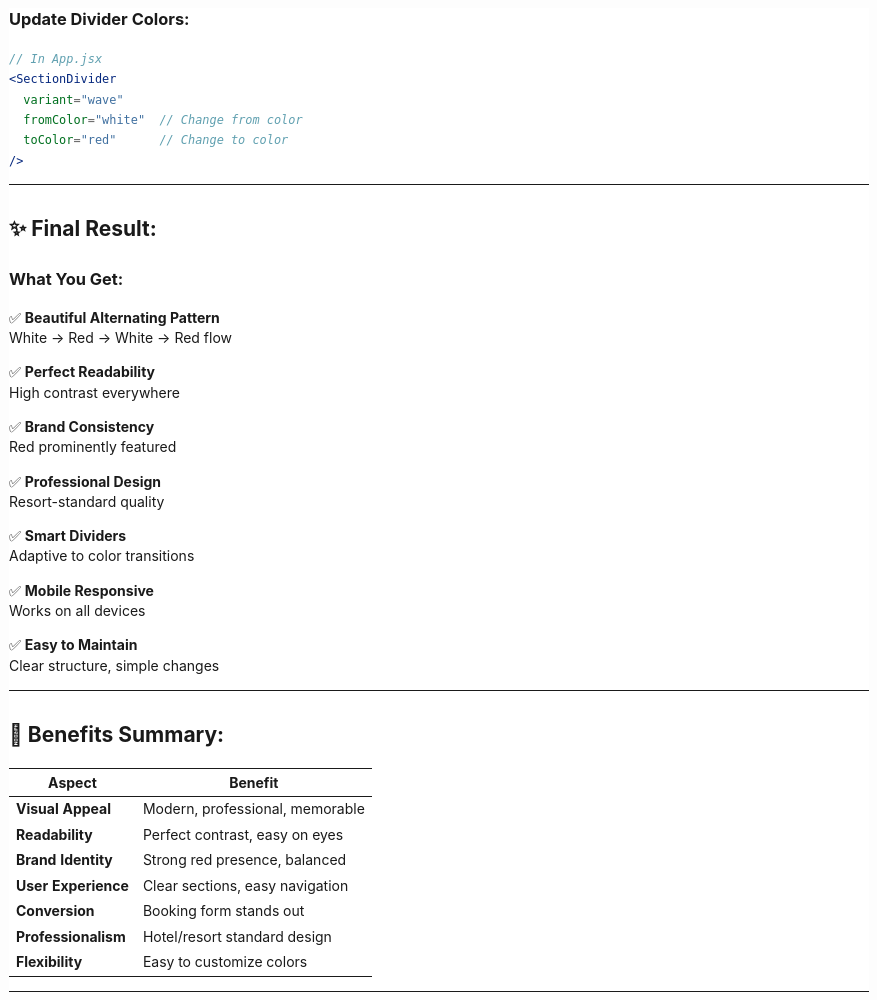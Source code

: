 ### **Update Divider Colors:**
```jsx
// In App.jsx
<SectionDivider 
  variant="wave" 
  fromColor="white"  // Change from color
  toColor="red"      // Change to color
/>
```

---

## ✨ Final Result:

### **What You Get:**

✅ **Beautiful Alternating Pattern**  
   White → Red → White → Red flow

✅ **Perfect Readability**  
   High contrast everywhere

✅ **Brand Consistency**  
   Red prominently featured

✅ **Professional Design**  
   Resort-standard quality

✅ **Smart Dividers**  
   Adaptive to color transitions

✅ **Mobile Responsive**  
   Works on all devices

✅ **Easy to Maintain**  
   Clear structure, simple changes

---

## 🎉 Benefits Summary:

| Aspect | Benefit |
|--------|---------|
| **Visual Appeal** | Modern, professional, memorable |
| **Readability** | Perfect contrast, easy on eyes |
| **Brand Identity** | Strong red presence, balanced |
| **User Experience** | Clear sections, easy navigation |
| **Conversion** | Booking form stands out |
| **Professionalism** | Hotel/resort standard design |
| **Flexibility** | Easy to customize colors |

---